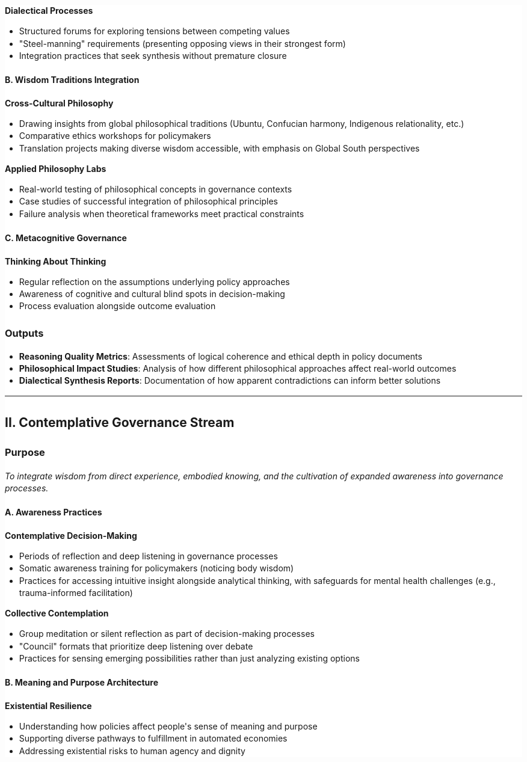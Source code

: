 **Dialectical Processes**
- Structured forums for exploring tensions between competing values
- "Steel-manning" requirements (presenting opposing views in their strongest form)
- Integration practices that seek synthesis without premature closure

#### B. Wisdom Traditions Integration
**Cross-Cultural Philosophy**
- Drawing insights from global philosophical traditions (Ubuntu, Confucian harmony, Indigenous relationality, etc.)
- Comparative ethics workshops for policymakers
- Translation projects making diverse wisdom accessible, with emphasis on Global South perspectives

**Applied Philosophy Labs**
- Real-world testing of philosophical concepts in governance contexts
- Case studies of successful integration of philosophical principles
- Failure analysis when theoretical frameworks meet practical constraints

#### C. Metacognitive Governance
**Thinking About Thinking**
- Regular reflection on the assumptions underlying policy approaches
- Awareness of cognitive and cultural blind spots in decision-making
- Process evaluation alongside outcome evaluation

### Outputs
- **Reasoning Quality Metrics**: Assessments of logical coherence and ethical depth in policy documents
- **Philosophical Impact Studies**: Analysis of how different philosophical approaches affect real-world outcomes
- **Dialectical Synthesis Reports**: Documentation of how apparent contradictions can inform better solutions

---

## II. Contemplative Governance Stream

### Purpose
*To integrate wisdom from direct experience, embodied knowing, and the cultivation of expanded awareness into governance processes.*

#### A. Awareness Practices
**Contemplative Decision-Making**
- Periods of reflection and deep listening in governance processes
- Somatic awareness training for policymakers (noticing body wisdom)
- Practices for accessing intuitive insight alongside analytical thinking, with safeguards for mental health challenges (e.g., trauma-informed facilitation)

**Collective Contemplation**
- Group meditation or silent reflection as part of decision-making processes
- "Council" formats that prioritize deep listening over debate
- Practices for sensing emerging possibilities rather than just analyzing existing options

#### B. Meaning and Purpose Architecture
**Existential Resilience**
- Understanding how policies affect people's sense of meaning and purpose
- Supporting diverse pathways to fulfillment in automated economies
- Addressing existential risks to human agency and dignity
